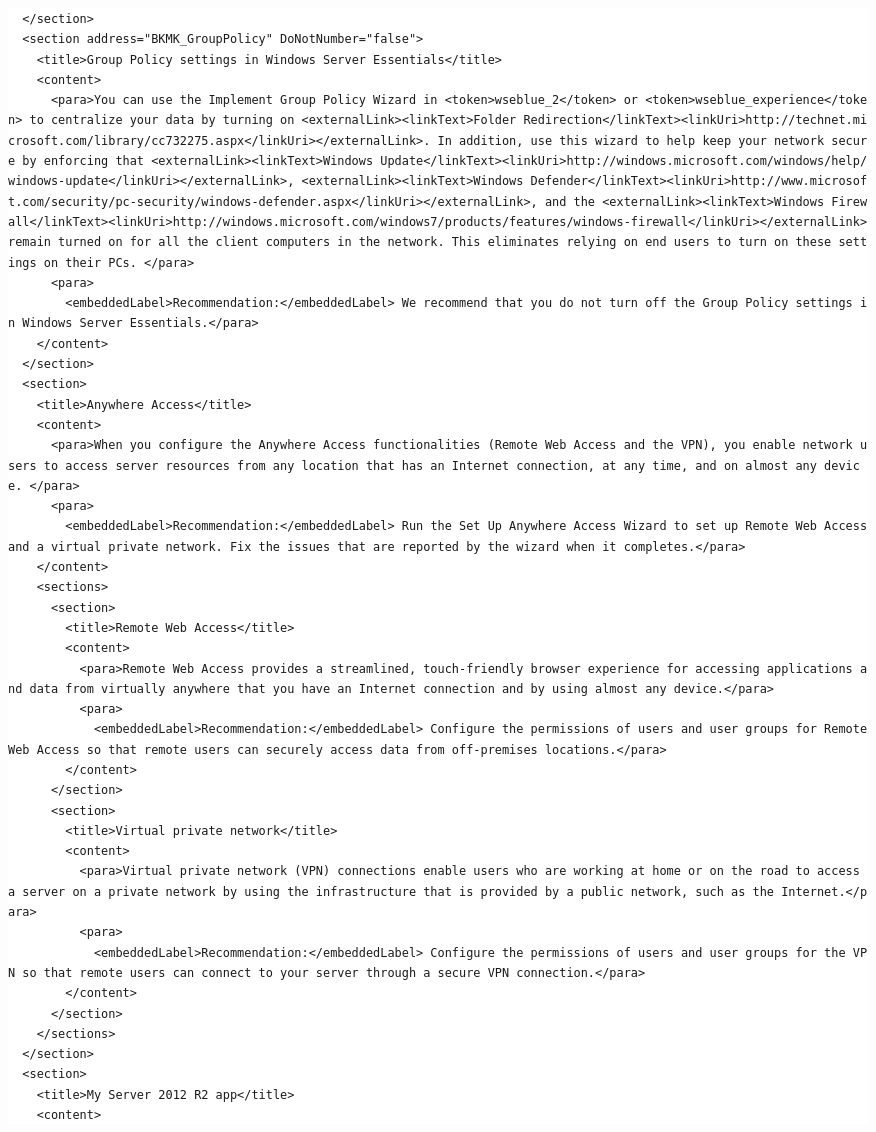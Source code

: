       </section>
      <section address="BKMK_GroupPolicy" DoNotNumber="false">
        <title>Group Policy settings in Windows Server Essentials</title>
        <content>
          <para>You can use the Implement Group Policy Wizard in <token>wseblue_2</token> or <token>wseblue_experience</token> to centralize your data by turning on <externalLink><linkText>Folder Redirection</linkText><linkUri>http://technet.microsoft.com/library/cc732275.aspx</linkUri></externalLink>. In addition, use this wizard to help keep your network secure by enforcing that <externalLink><linkText>Windows Update</linkText><linkUri>http://windows.microsoft.com/windows/help/windows-update</linkUri></externalLink>, <externalLink><linkText>Windows Defender</linkText><linkUri>http://www.microsoft.com/security/pc-security/windows-defender.aspx</linkUri></externalLink>, and the <externalLink><linkText>Windows Firewall</linkText><linkUri>http://windows.microsoft.com/windows7/products/features/windows-firewall</linkUri></externalLink> remain turned on for all the client computers in the network. This eliminates relying on end users to turn on these settings on their PCs. </para>
          <para>
            <embeddedLabel>Recommendation:</embeddedLabel> We recommend that you do not turn off the Group Policy settings in Windows Server Essentials.</para>
        </content>
      </section>
      <section>
        <title>Anywhere Access</title>
        <content>
          <para>When you configure the Anywhere Access functionalities (Remote Web Access and the VPN), you enable network users to access server resources from any location that has an Internet connection, at any time, and on almost any device. </para>
          <para>
            <embeddedLabel>Recommendation:</embeddedLabel> Run the Set Up Anywhere Access Wizard to set up Remote Web Access and a virtual private network. Fix the issues that are reported by the wizard when it completes.</para>
        </content>
        <sections>
          <section>
            <title>Remote Web Access</title>
            <content>
              <para>Remote Web Access provides a streamlined, touch-friendly browser experience for accessing applications and data from virtually anywhere that you have an Internet connection and by using almost any device.</para>
              <para>
                <embeddedLabel>Recommendation:</embeddedLabel> Configure the permissions of users and user groups for Remote Web Access so that remote users can securely access data from off-premises locations.</para>
            </content>
          </section>
          <section>
            <title>Virtual private network</title>
            <content>
              <para>Virtual private network (VPN) connections enable users who are working at home or on the road to access a server on a private network by using the infrastructure that is provided by a public network, such as the Internet.</para>
              <para>
                <embeddedLabel>Recommendation:</embeddedLabel> Configure the permissions of users and user groups for the VPN so that remote users can connect to your server through a secure VPN connection.</para>
            </content>
          </section>
        </sections>
      </section>
      <section>
        <title>My Server 2012 R2 app</title>
        <content>